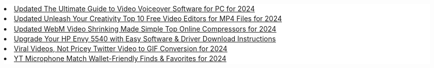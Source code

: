 <li><a href="https://ai-video-tools.techidaily.com/updated-the-ultimate-guide-to-video-voiceover-software-for-pc-for-2024/"><u>Updated The Ultimate Guide to Video Voiceover Software for PC for 2024</u></a></li>
<li><a href="https://ai-video-tools.techidaily.com/updated-unleash-your-creativity-top-10-free-video-editors-for-mp4-files-for-2024/"><u>Updated Unleash Your Creativity Top 10 Free Video Editors for MP4 Files for 2024</u></a></li>
<li><a href="https://ai-video-tools.techidaily.com/updated-webm-video-shrinking-made-simple-top-online-compressors-for-2024/"><u>Updated WebM Video Shrinking Made Simple Top Online Compressors for 2024</u></a></li>
<li><a href="https://driver-download.techidaily.com/upgrade-your-hp-envy-5540-with-easy-software-and-driver-download-instructions/"><u>Upgrade Your HP Envy 5540 with Easy Software & Driver Download Instructions</u></a></li>
<li><a href="https://twitter-videos.techidaily.com/viral-videos-not-pricey-twitter-video-to-gif-conversion-for-2024/"><u>Viral Videos, Not Pricey  Twitter Video to GIF Conversion for 2024</u></a></li>
<li><a href="https://facebook-video-share.techidaily.com/yt-microphone-match-wallet-friendly-finds-and-favorites-for-2024/"><u>YT Microphone Match  Wallet-Friendly Finds & Favorites for 2024</u></a></li>
</ul></div>

<ins class="adsbygoogle"
      style="display:block"
      data-ad-client="ca-pub-7571918770474297"
      data-ad-slot="8358498916"
      data-ad-format="auto"
      data-full-width-responsive="true"></ins>
